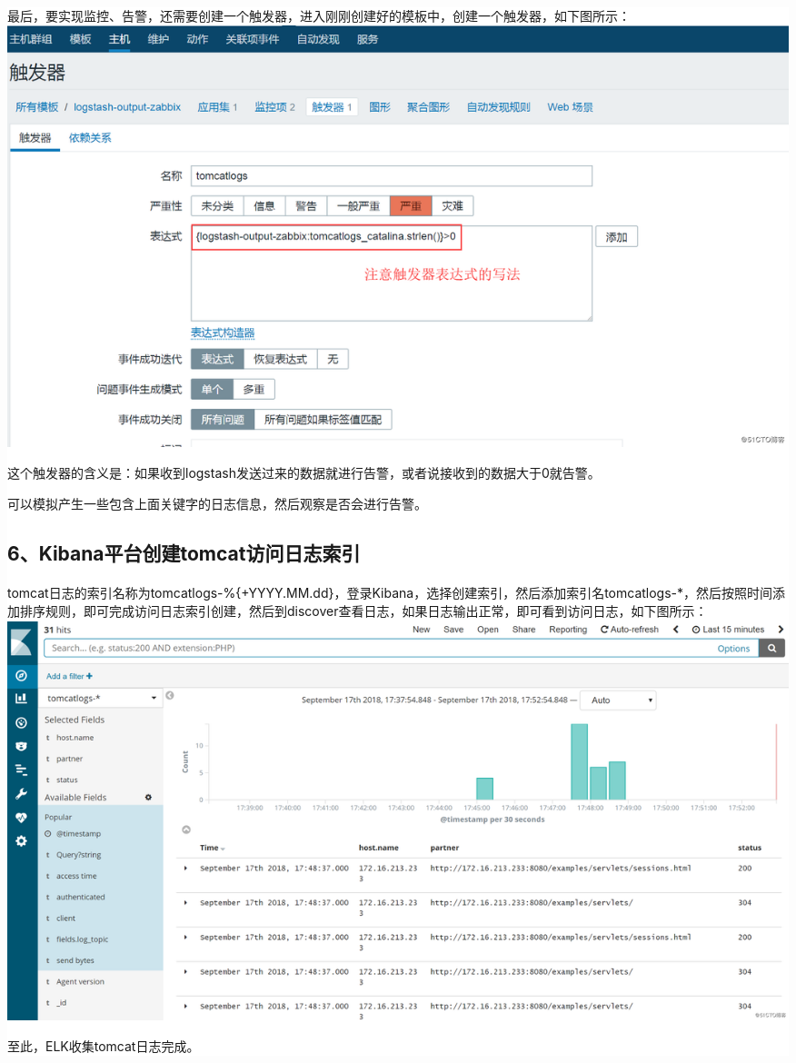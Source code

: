 最后，要实现监控、告警，还需要创建一个触发器，进入刚刚创建好的模板中，创建一个触发器，如下图所示：  
![](assets/1593327564-a72ed742fffa5f73fd7b666e5668d455.png)

这个触发器的含义是：如果收到logstash发送过来的数据就进行告警，或者说接收到的数据大于0就告警。

可以模拟产生一些包含上面关键字的日志信息，然后观察是否会进行告警。

## 6、Kibana平台创建tomcat访问日志索引

tomcat日志的索引名称为tomcatlogs-%{+YYYY.MM.dd}，登录Kibana，选择创建索引，然后添加索引名tomcatlogs-\*，然后按照时间添加排序规则，即可完成访问日志索引创建，然后到discover查看日志，如果日志输出正常，即可看到访问日志，如下图所示：  
![](assets/1593327564-4d31b4387b2e974836b19fceb35e7c74.png)

至此，ELK收集tomcat日志完成。

